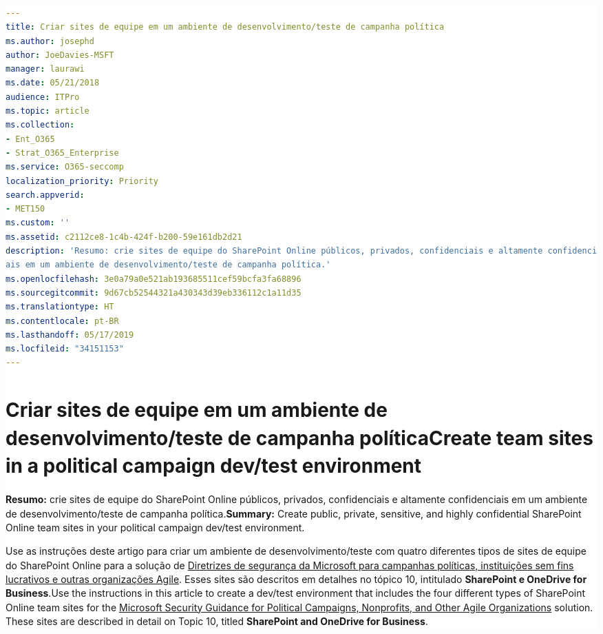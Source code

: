 ```yaml
---
title: Criar sites de equipe em um ambiente de desenvolvimento/teste de campanha política
ms.author: josephd
author: JoeDavies-MSFT
manager: laurawi
ms.date: 05/21/2018
audience: ITPro
ms.topic: article
ms.collection:
- Ent_O365
- Strat_O365_Enterprise
ms.service: O365-seccomp
localization_priority: Priority
search.appverid:
- MET150
ms.custom: ''
ms.assetid: c2112ce8-1c4b-424f-b200-59e161db2d21
description: 'Resumo: crie sites de equipe do SharePoint Online públicos, privados, confidenciais e altamente confidenciais em um ambiente de desenvolvimento/teste de campanha política.'
ms.openlocfilehash: 3e0a79a0e521ab193685511cef59bcfa3fa68896
ms.sourcegitcommit: 9d67cb52544321a430343d39eb336112c1a11d35
ms.translationtype: HT
ms.contentlocale: pt-BR
ms.lasthandoff: 05/17/2019
ms.locfileid: "34151153"
---
```

# <a name="create-team-sites-in-a-political-campaign-devtest-environment"></a><span data-ttu-id="ddb1f-103">Criar sites de equipe em um ambiente de desenvolvimento/teste de campanha política</span><span class="sxs-lookup"><span data-stu-id="ddb1f-103">Create team sites in a political campaign dev/test environment</span></span>

 <span data-ttu-id="ddb1f-104">**Resumo:** crie sites de equipe do SharePoint Online públicos, privados, confidenciais e altamente confidenciais em um ambiente de desenvolvimento/teste de campanha política.</span><span class="sxs-lookup"><span data-stu-id="ddb1f-104">**Summary:** Create public, private, sensitive, and highly confidential SharePoint Online team sites in your political campaign dev/test environment.</span></span> 
  
<span data-ttu-id="ddb1f-p101">Use as instruções deste artigo para criar um ambiente de desenvolvimento/teste com quatro diferentes tipos de sites de equipe do SharePoint Online para a solução de [Diretrizes de segurança da Microsoft para campanhas políticas, instituições sem fins lucrativos e outras organizações Agile](microsoft-security-guidance-for-political-campaigns-nonprofits-and-other-agile-o.md). Esses sites são descritos em detalhes no tópico 10, intitulado **SharePoint e OneDrive for Business**.</span><span class="sxs-lookup"><span data-stu-id="ddb1f-p101">Use the instructions in this article to create a dev/test environment that includes the four different types of SharePoint Online team sites for the [Microsoft Security Guidance for Political Campaigns, Nonprofits, and Other Agile Organizations](microsoft-security-guidance-for-political-campaigns-nonprofits-and-other-agile-o.md) solution. These sites are described in detail on Topic 10, titled **SharePoint and OneDrive for Business**.</span></span>
  